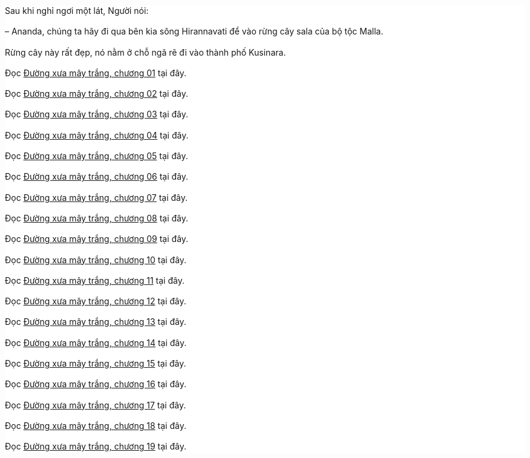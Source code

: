 Sau khi nghỉ ngơi một lát, Người nói:

– Ananda, chúng ta hãy đi qua bên kia sông Hirannavati để vào rừng cây sala của bộ tộc Malla.

Rừng cây này rất đẹp, nó nằm ở chỗ ngã rẽ đi vào thành phố Kusinara.

Đọc [Đường xưa mây trắng, chương 01](https://nhavantuonglai.com/article/duong-xua-may-trang-chuong-01) tại đây.

Đọc [Đường xưa mây trắng, chương 02](https://nhavantuonglai.com/article/duong-xua-may-trang-chuong-02) tại đây.

Đọc [Đường xưa mây trắng, chương 03](https://nhavantuonglai.com/article/duong-xua-may-trang-chuong-03) tại đây.

Đọc [Đường xưa mây trắng, chương 04](https://nhavantuonglai.com/article/duong-xua-may-trang-chuong-04) tại đây.

Đọc [Đường xưa mây trắng, chương 05](https://nhavantuonglai.com/article/duong-xua-may-trang-chuong-05) tại đây.

Đọc [Đường xưa mây trắng, chương 06](https://nhavantuonglai.com/article/duong-xua-may-trang-chuong-06) tại đây.

Đọc [Đường xưa mây trắng, chương 07](https://nhavantuonglai.com/article/duong-xua-may-trang-chuong-07) tại đây.

Đọc [Đường xưa mây trắng, chương 08](https://nhavantuonglai.com/article/duong-xua-may-trang-chuong-08) tại đây.

Đọc [Đường xưa mây trắng, chương 09](https://nhavantuonglai.com/article/duong-xua-may-trang-chuong-09) tại đây.

Đọc [Đường xưa mây trắng, chương 10](https://nhavantuonglai.com/article/duong-xua-may-trang-chuong-10) tại đây.

Đọc [Đường xưa mây trắng, chương 11](https://nhavantuonglai.com/article/duong-xua-may-trang-chuong-11) tại đây.

Đọc [Đường xưa mây trắng, chương 12](https://nhavantuonglai.com/article/duong-xua-may-trang-chuong-12) tại đây.

Đọc [Đường xưa mây trắng, chương 13](https://nhavantuonglai.com/article/duong-xua-may-trang-chuong-13) tại đây.

Đọc [Đường xưa mây trắng, chương 14](https://nhavantuonglai.com/article/duong-xua-may-trang-chuong-14) tại đây.

Đọc [Đường xưa mây trắng, chương 15](https://nhavantuonglai.com/article/duong-xua-may-trang-chuong-15) tại đây.

Đọc [Đường xưa mây trắng, chương 16](https://nhavantuonglai.com/article/duong-xua-may-trang-chuong-16) tại đây.

Đọc [Đường xưa mây trắng, chương 17](https://nhavantuonglai.com/article/duong-xua-may-trang-chuong-17) tại đây.

Đọc [Đường xưa mây trắng, chương 18](https://nhavantuonglai.com/article/duong-xua-may-trang-chuong-18) tại đây.

Đọc [Đường xưa mây trắng, chương 19](https://nhavantuonglai.com/article/duong-xua-may-trang-chuong-19) tại đây.
